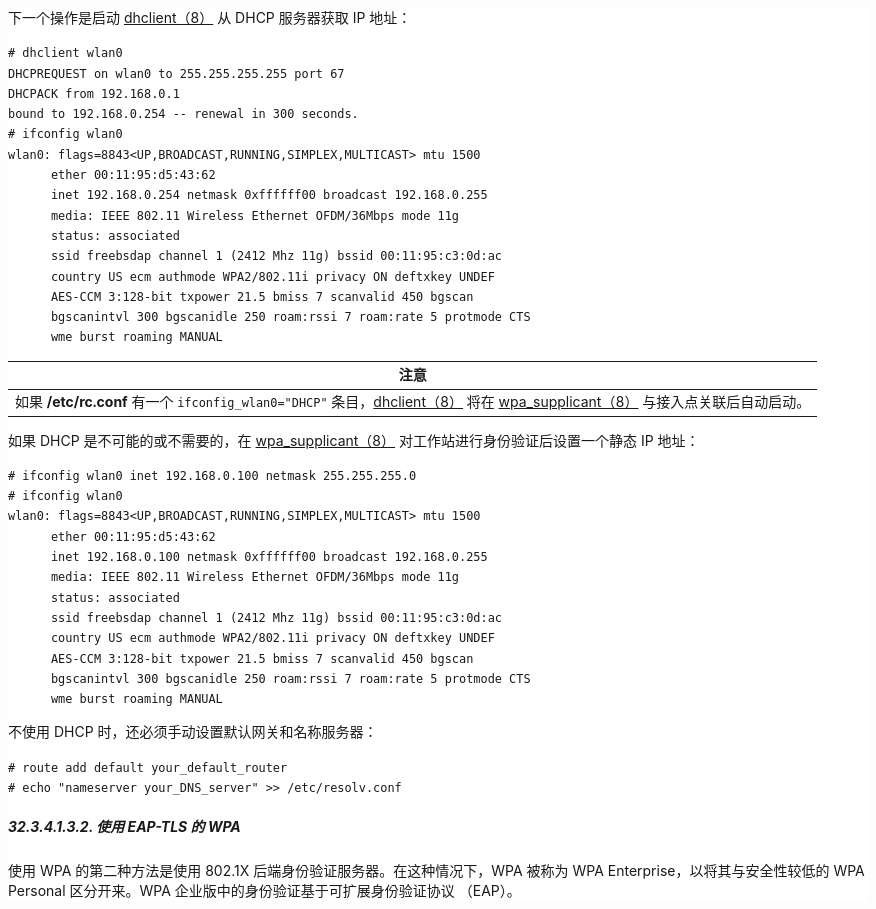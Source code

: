 下一个操作是启动 [dhclient（8）](https://www.freebsd.org/cgi/man.cgi?query=dhclient&sektion=8&format=html) 从 DHCP 服务器获取 IP 地址：

```
# dhclient wlan0
DHCPREQUEST on wlan0 to 255.255.255.255 port 67
DHCPACK from 192.168.0.1
bound to 192.168.0.254 -- renewal in 300 seconds.
# ifconfig wlan0
wlan0: flags=8843<UP,BROADCAST,RUNNING,SIMPLEX,MULTICAST> mtu 1500
      ether 00:11:95:d5:43:62
      inet 192.168.0.254 netmask 0xffffff00 broadcast 192.168.0.255
      media: IEEE 802.11 Wireless Ethernet OFDM/36Mbps mode 11g
      status: associated
      ssid freebsdap channel 1 (2412 Mhz 11g) bssid 00:11:95:c3:0d:ac
      country US ecm authmode WPA2/802.11i privacy ON deftxkey UNDEF
      AES-CCM 3:128-bit txpower 21.5 bmiss 7 scanvalid 450 bgscan
      bgscanintvl 300 bgscanidle 250 roam:rssi 7 roam:rate 5 protmode CTS
      wme burst roaming MANUAL
```

| 注意                                                         |
| ------------------------------------------------------------ |
| 如果 **/etc/rc.conf** 有一个 `ifconfig_wlan0="DHCP"` 条目，[dhclient（8）](https://www.freebsd.org/cgi/man.cgi?query=dhclient&sektion=8&format=html) 将在 [wpa_supplicant（8）](https://www.freebsd.org/cgi/man.cgi?query=wpa_supplicant&sektion=8&format=html) 与接入点关联后自动启动。|

如果 DHCP 是不可能的或不需要的，在 [wpa_supplicant（8）](https://www.freebsd.org/cgi/man.cgi?query=wpa_supplicant&sektion=8&format=html) 对工作站进行身份验证后设置一个静态 IP 地址：

```
# ifconfig wlan0 inet 192.168.0.100 netmask 255.255.255.0
# ifconfig wlan0
wlan0: flags=8843<UP,BROADCAST,RUNNING,SIMPLEX,MULTICAST> mtu 1500
      ether 00:11:95:d5:43:62
      inet 192.168.0.100 netmask 0xffffff00 broadcast 192.168.0.255
      media: IEEE 802.11 Wireless Ethernet OFDM/36Mbps mode 11g
      status: associated
      ssid freebsdap channel 1 (2412 Mhz 11g) bssid 00:11:95:c3:0d:ac
      country US ecm authmode WPA2/802.11i privacy ON deftxkey UNDEF
      AES-CCM 3:128-bit txpower 21.5 bmiss 7 scanvalid 450 bgscan
      bgscanintvl 300 bgscanidle 250 roam:rssi 7 roam:rate 5 protmode CTS
      wme burst roaming MANUAL
```

不使用 DHCP 时，还必须手动设置默认网关和名称服务器：

```
# route add default your_default_router
# echo "nameserver your_DNS_server" >> /etc/resolv.conf
```

##### 32.3.4.1.3.2. 使用 EAP-TLS 的 WPA

使用 WPA 的第二种方法是使用 802.1X 后端身份验证服务器。在这种情况下，WPA 被称为 WPA Enterprise，以将其与安全性较低的 WPA Personal 区分开来。WPA 企业版中的身份验证基于可扩展身份验证协议 （EAP）。
